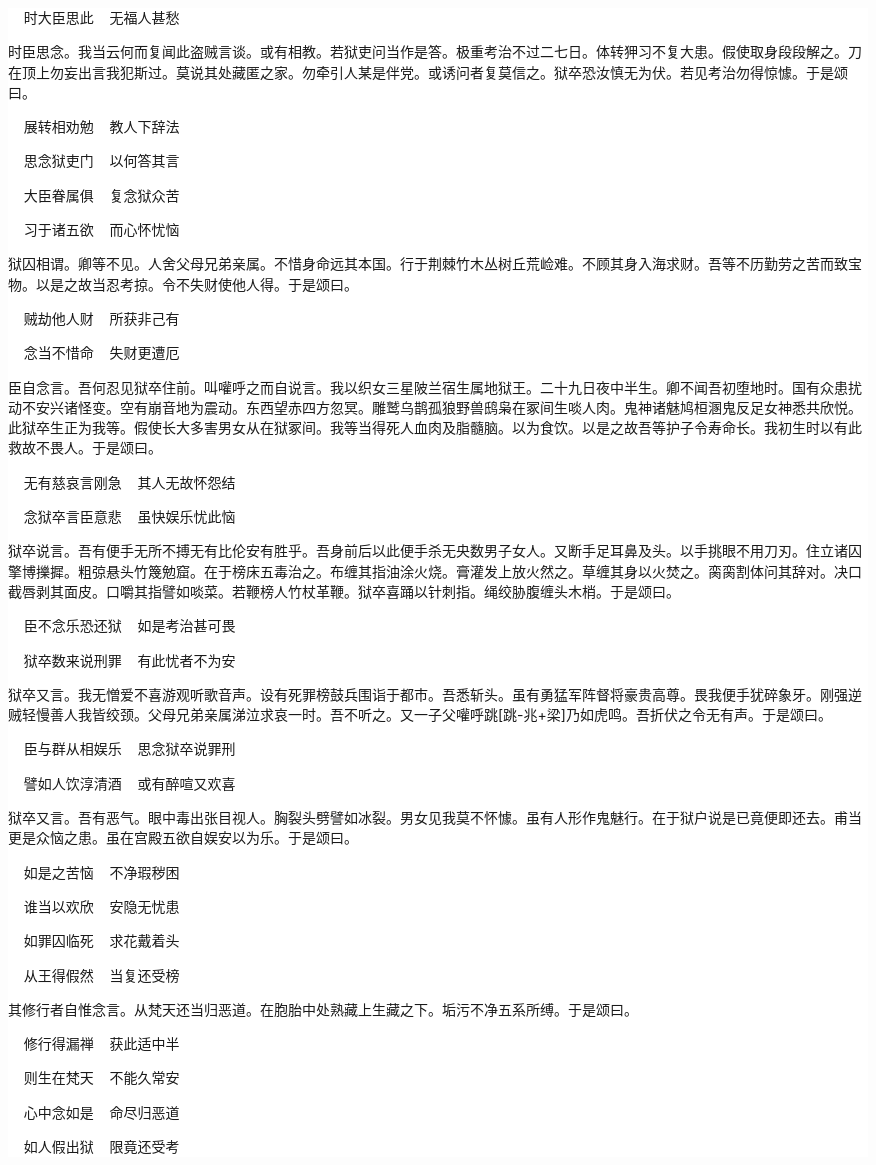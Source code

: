&nbsp;&nbsp;&nbsp;&nbsp;时大臣思此&nbsp;&nbsp;&nbsp;&nbsp;无福人甚愁


时臣思念。我当云何而复闻此盗贼言谈。或有相教。若狱吏问当作是答。极重考治不过二七日。体转狎习不复大患。假使取身段段解之。刀在顶上勿妄出言我犯斯过。莫说其处藏匿之家。勿牵引人某是伴党。或诱问者复莫信之。狱卒恐汝慎无为伏。若见考治勿得惊懅。于是颂曰。

&nbsp;&nbsp;&nbsp;&nbsp;展转相劝勉&nbsp;&nbsp;&nbsp;&nbsp;教人下辞法

&nbsp;&nbsp;&nbsp;&nbsp;思念狱吏门&nbsp;&nbsp;&nbsp;&nbsp;以何答其言

&nbsp;&nbsp;&nbsp;&nbsp;大臣眷属俱&nbsp;&nbsp;&nbsp;&nbsp;复念狱众苦

&nbsp;&nbsp;&nbsp;&nbsp;习于诸五欲&nbsp;&nbsp;&nbsp;&nbsp;而心怀忧恼


狱囚相谓。卿等不见。人舍父母兄弟亲属。不惜身命远其本国。行于荆棘竹木丛树丘荒崄难。不顾其身入海求财。吾等不历勤劳之苦而致宝物。以是之故当忍考掠。令不失财使他人得。于是颂曰。

&nbsp;&nbsp;&nbsp;&nbsp;贼劫他人财&nbsp;&nbsp;&nbsp;&nbsp;所获非己有

&nbsp;&nbsp;&nbsp;&nbsp;念当不惜命&nbsp;&nbsp;&nbsp;&nbsp;失财更遭厄


臣自念言。吾何忍见狱卒住前。叫嚾呼之而自说言。我以织女三星陂兰宿生属地狱王。二十九日夜中半生。卿不闻吾初堕地时。国有众患扰动不安兴诸怪变。空有崩音地为震动。东西望赤四方忽冥。雕鹫乌鹊孤狼野兽鸱枭在冢间生啖人肉。鬼神诸魅鸠桓溷鬼反足女神悉共欣悦。此狱卒生正为我等。假使长大多害男女从在狱冢间。我等当得死人血肉及脂髓脑。以为食饮。以是之故吾等护子令寿命长。我初生时以有此救故不畏人。于是颂曰。

&nbsp;&nbsp;&nbsp;&nbsp;无有慈哀言刚急&nbsp;&nbsp;&nbsp;&nbsp;其人无故怀怨结

&nbsp;&nbsp;&nbsp;&nbsp;念狱卒言臣意悲&nbsp;&nbsp;&nbsp;&nbsp;虽快娱乐忧此恼


狱卒说言。吾有便手无所不搏无有比伦安有胜乎。吾身前后以此便手杀无央数男子女人。又断手足耳鼻及头。以手挑眼不用刀刃。住立诸囚擎博擽摨。粗弶悬头竹篾勉窟。在于榜床五毒治之。布缠其指油涂火烧。膏灌发上放火然之。草缠其身以火焚之。脔脔割体问其辞对。决口截唇剥其面皮。口嚼其指譬如啖菜。若鞭榜人竹杖革鞭。狱卒喜踊以针刺指。绳绞胁腹缠头木梢。于是颂曰。

&nbsp;&nbsp;&nbsp;&nbsp;臣不念乐恐还狱&nbsp;&nbsp;&nbsp;&nbsp;如是考治甚可畏

&nbsp;&nbsp;&nbsp;&nbsp;狱卒数来说刑罪&nbsp;&nbsp;&nbsp;&nbsp;有此忧者不为安


狱卒又言。我无憎爱不喜游观听歌音声。设有死罪榜鼓兵围诣于都市。吾悉斩头。虽有勇猛军阵督将豪贵高尊。畏我便手犹碎象牙。刚强逆贼轻慢善人我皆绞颈。父母兄弟亲属涕泣求哀一时。吾不听之。又一子父嚾呼跳[跳-兆+梁]乃如虎鸣。吾折伏之令无有声。于是颂曰。

&nbsp;&nbsp;&nbsp;&nbsp;臣与群从相娱乐&nbsp;&nbsp;&nbsp;&nbsp;思念狱卒说罪刑

&nbsp;&nbsp;&nbsp;&nbsp;譬如人饮淳清酒&nbsp;&nbsp;&nbsp;&nbsp;或有醉喧又欢喜


狱卒又言。吾有恶气。眼中毒出张目视人。胸裂头劈譬如冰裂。男女见我莫不怀懅。虽有人形作鬼魅行。在于狱户说是已竟便即还去。甫当更是众恼之患。虽在宫殿五欲自娱安以为乐。于是颂曰。

&nbsp;&nbsp;&nbsp;&nbsp;如是之苦恼&nbsp;&nbsp;&nbsp;&nbsp;不净瑕秽困

&nbsp;&nbsp;&nbsp;&nbsp;谁当以欢欣&nbsp;&nbsp;&nbsp;&nbsp;安隐无忧患

&nbsp;&nbsp;&nbsp;&nbsp;如罪囚临死&nbsp;&nbsp;&nbsp;&nbsp;求花戴着头

&nbsp;&nbsp;&nbsp;&nbsp;从王得假然&nbsp;&nbsp;&nbsp;&nbsp;当复还受榜


其修行者自惟念言。从梵天还当归恶道。在胞胎中处熟藏上生藏之下。垢污不净五系所缚。于是颂曰。

&nbsp;&nbsp;&nbsp;&nbsp;修行得漏禅&nbsp;&nbsp;&nbsp;&nbsp;获此适中半

&nbsp;&nbsp;&nbsp;&nbsp;则生在梵天&nbsp;&nbsp;&nbsp;&nbsp;不能久常安

&nbsp;&nbsp;&nbsp;&nbsp;心中念如是&nbsp;&nbsp;&nbsp;&nbsp;命尽归恶道

&nbsp;&nbsp;&nbsp;&nbsp;如人假出狱&nbsp;&nbsp;&nbsp;&nbsp;限竟还受考
